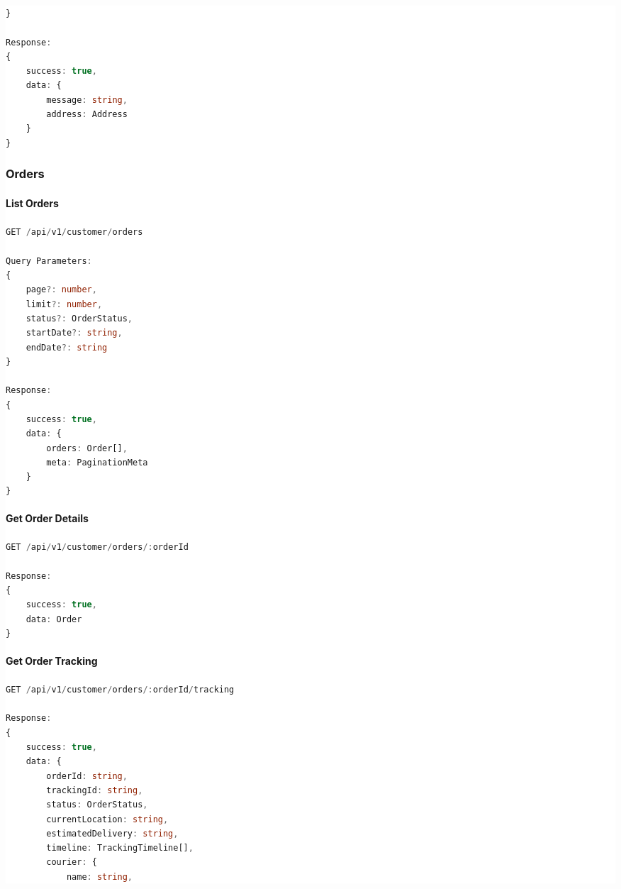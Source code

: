 ```typescript
}

Response:
{
    success: true,
    data: {
        message: string,
        address: Address
    }
}
```

### Orders

#### List Orders
```typescript
GET /api/v1/customer/orders

Query Parameters:
{
    page?: number,
    limit?: number,
    status?: OrderStatus,
    startDate?: string,
    endDate?: string
}

Response:
{
    success: true,
    data: {
        orders: Order[],
        meta: PaginationMeta
    }
}
```

#### Get Order Details
```typescript
GET /api/v1/customer/orders/:orderId

Response:
{
    success: true,
    data: Order
}
```

#### Get Order Tracking
```typescript
GET /api/v1/customer/orders/:orderId/tracking

Response:
{
    success: true,
    data: {
        orderId: string,
        trackingId: string,
        status: OrderStatus,
        currentLocation: string,
        estimatedDelivery: string,
        timeline: TrackingTimeline[],
        courier: {
            name: string,
```